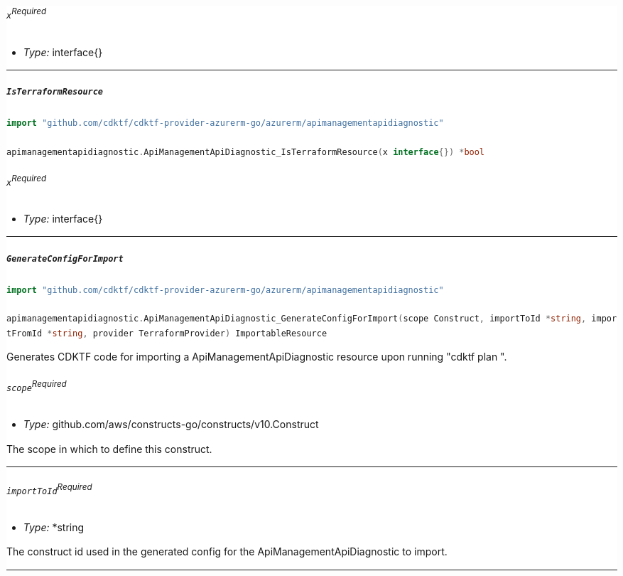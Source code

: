 ###### `x`<sup>Required</sup> <a name="x" id="@cdktf/provider-azurerm.apiManagementApiDiagnostic.ApiManagementApiDiagnostic.isTerraformElement.parameter.x"></a>

- *Type:* interface{}

---

##### `IsTerraformResource` <a name="IsTerraformResource" id="@cdktf/provider-azurerm.apiManagementApiDiagnostic.ApiManagementApiDiagnostic.isTerraformResource"></a>

```go
import "github.com/cdktf/cdktf-provider-azurerm-go/azurerm/apimanagementapidiagnostic"

apimanagementapidiagnostic.ApiManagementApiDiagnostic_IsTerraformResource(x interface{}) *bool
```

###### `x`<sup>Required</sup> <a name="x" id="@cdktf/provider-azurerm.apiManagementApiDiagnostic.ApiManagementApiDiagnostic.isTerraformResource.parameter.x"></a>

- *Type:* interface{}

---

##### `GenerateConfigForImport` <a name="GenerateConfigForImport" id="@cdktf/provider-azurerm.apiManagementApiDiagnostic.ApiManagementApiDiagnostic.generateConfigForImport"></a>

```go
import "github.com/cdktf/cdktf-provider-azurerm-go/azurerm/apimanagementapidiagnostic"

apimanagementapidiagnostic.ApiManagementApiDiagnostic_GenerateConfigForImport(scope Construct, importToId *string, importFromId *string, provider TerraformProvider) ImportableResource
```

Generates CDKTF code for importing a ApiManagementApiDiagnostic resource upon running "cdktf plan <stack-name>".

###### `scope`<sup>Required</sup> <a name="scope" id="@cdktf/provider-azurerm.apiManagementApiDiagnostic.ApiManagementApiDiagnostic.generateConfigForImport.parameter.scope"></a>

- *Type:* github.com/aws/constructs-go/constructs/v10.Construct

The scope in which to define this construct.

---

###### `importToId`<sup>Required</sup> <a name="importToId" id="@cdktf/provider-azurerm.apiManagementApiDiagnostic.ApiManagementApiDiagnostic.generateConfigForImport.parameter.importToId"></a>

- *Type:* *string

The construct id used in the generated config for the ApiManagementApiDiagnostic to import.

---